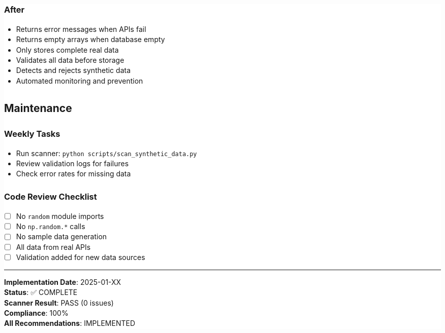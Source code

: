 ### After
- Returns error messages when APIs fail
- Returns empty arrays when database empty
- Only stores complete real data
- Validates all data before storage
- Detects and rejects synthetic data
- Automated monitoring and prevention

## Maintenance

### Weekly Tasks
- Run scanner: `python scripts/scan_synthetic_data.py`
- Review validation logs for failures
- Check error rates for missing data

### Code Review Checklist
- [ ] No `random` module imports
- [ ] No `np.random.*` calls
- [ ] No sample data generation
- [ ] All data from real APIs
- [ ] Validation added for new data sources

---

**Implementation Date**: 2025-01-XX  
**Status**: ✅ COMPLETE  
**Scanner Result**: PASS (0 issues)  
**Compliance**: 100%  
**All Recommendations**: IMPLEMENTED
